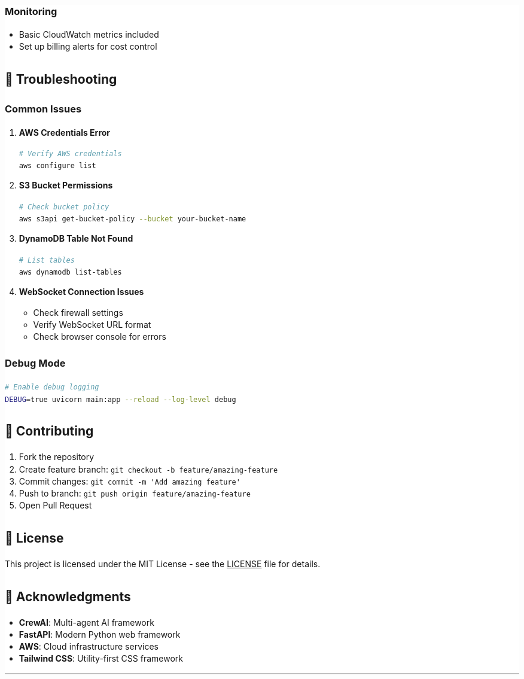 ### Monitoring
- Basic CloudWatch metrics included
- Set up billing alerts for cost control

## 🐛 Troubleshooting

### Common Issues

1. **AWS Credentials Error**
   ```bash
   # Verify AWS credentials
   aws configure list
   ```

2. **S3 Bucket Permissions**
   ```bash
   # Check bucket policy
   aws s3api get-bucket-policy --bucket your-bucket-name
   ```

3. **DynamoDB Table Not Found**
   ```bash
   # List tables
   aws dynamodb list-tables
   ```

4. **WebSocket Connection Issues**
   - Check firewall settings
   - Verify WebSocket URL format
   - Check browser console for errors

### Debug Mode
```bash
# Enable debug logging
DEBUG=true uvicorn main:app --reload --log-level debug
```

## 🤝 Contributing

1. Fork the repository
2. Create feature branch: `git checkout -b feature/amazing-feature`
3. Commit changes: `git commit -m 'Add amazing feature'`
4. Push to branch: `git push origin feature/amazing-feature`
5. Open Pull Request

## 📄 License

This project is licensed under the MIT License - see the [LICENSE](LICENSE) file for details.

## 🙏 Acknowledgments

- **CrewAI**: Multi-agent AI framework
- **FastAPI**: Modern Python web framework
- **AWS**: Cloud infrastructure services
- **Tailwind CSS**: Utility-first CSS framework

---